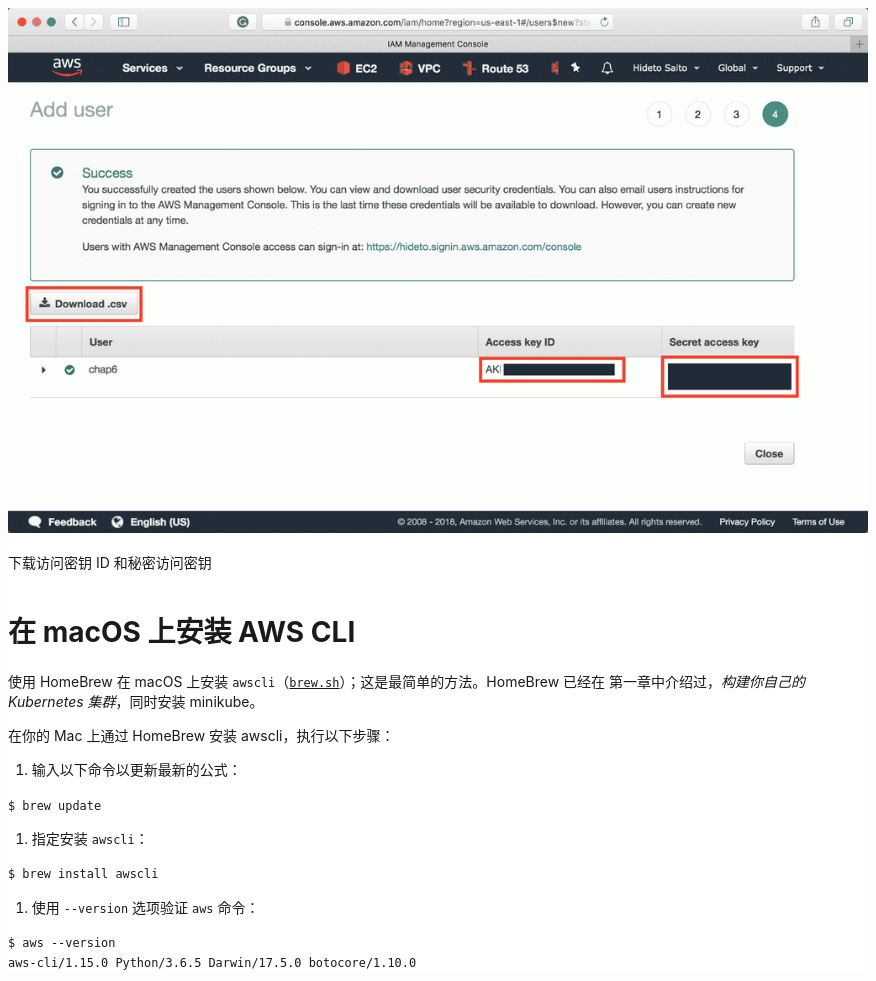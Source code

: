 ![](img/15b0a0e3-91ca-4c49-9074-48a042f112e9.png)

下载访问密钥 ID 和秘密访问密钥

# 在 macOS 上安装 AWS CLI

使用 HomeBrew 在 macOS 上安装 `awscli`（[`brew.sh`](https://brew.sh)）；这是最简单的方法。HomeBrew 已经在 第一章中介绍过，*构建你自己的 Kubernetes 集群*，同时安装 minikube。

在你的 Mac 上通过 HomeBrew 安装 awscli，执行以下步骤：

1.  输入以下命令以更新最新的公式：

```
$ brew update
```

1.  指定安装 `awscli`：

```
$ brew install awscli
```

1.  使用 `--version` 选项验证 `aws` 命令：

```
$ aws --version
aws-cli/1.15.0 Python/3.6.5 Darwin/17.5.0 botocore/1.10.0
```
